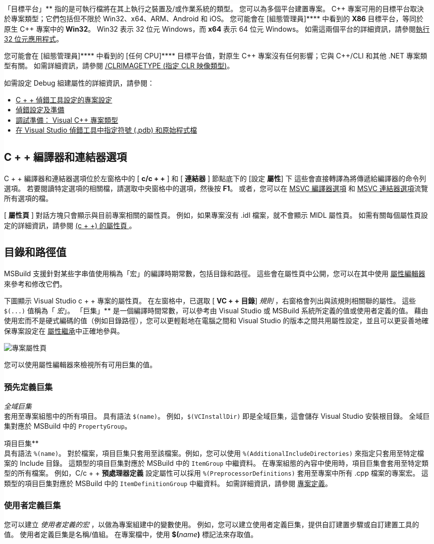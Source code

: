 「目標平台」** 指的是可執行檔將在其上執行之裝置及/或作業系統的類型。 您可以為多個平台建置專案。 C++ 專案可用的目標平台取決於專案類型；它們包括但不限於 Win32、x64、ARM、Android 和 iOS。     您可能會在 [組態管理員]**** 中看到的 **X86** 目標平台，等同於原生 C++ 專案中的 **Win32**。 Win32 表示 32 位元 Windows，而 **x64** 表示 64 位元 Windows。 如需這兩個平台的詳細資訊，請參閱[執行 32 位元應用程式](/windows/win32/WinProg64/running-32-bit-applications)。

您可能會在 [組態管理員]**** 中看到的 [任何 CPU]**** 目標平台值，對原生 C++ 專案沒有任何影響；它與 C++/CLI 和其他 .NET 專案類型有關。 如需詳細資訊，請參閱 [/CLRIMAGETYPE (指定 CLR 映像類型)](reference/clrimagetype-specify-type-of-clr-image.md)。

如需設定 Debug 組建屬性的詳細資訊，請參閱：

- [C + + 偵錯工具設定的專案設定](/visualstudio/debugger/project-settings-for-a-cpp-debug-configuration)
- [偵錯設定及準備](/visualstudio/debugger/debugger-settings-and-preparation)
- [調試準備： Visual C++ 專案類型](/visualstudio/debugger/debugging-preparation-visual-cpp-project-types)
- [在 Visual Studio 偵錯工具中指定符號 (.pdb) 和原始程式檔](/visualstudio/debugger/specify-symbol-dot-pdb-and-source-files-in-the-visual-studio-debugger)

## <a name="c-compiler-and-linker-options"></a>C + + 編譯器和連結器選項

C + + 編譯器和連結器選項位於左窗格中的 [ **c/c + +** ] 和 [ **連結器** ] 節點底下的 [設定 **屬性**] 下 這些會直接轉譯為將傳遞給編譯器的命令列選項。 若要閱讀特定選項的相關檔，請選取中央窗格中的選項，然後按 **F1**。 或者，您可以在 [MSVC 編譯器選項](reference/compiler-options.md) 和 [MSVC 連結器選項](reference/linker-options.md)流覽所有選項的檔。

[ **屬性頁** ] 對話方塊只會顯示與目前專案相關的屬性頁。 例如，如果專案沒有 .idl 檔案，就不會顯示 MIDL 屬性頁。 如需有關每個屬性頁設定的詳細資訊，請參閱 [ (c + +) 的屬性頁 ](reference/property-pages-visual-cpp.md)。

## <a name="directory-and-path-values"></a>目錄和路徑值

MSBuild 支援針對某些字串值使用稱為「宏」的編譯時期常數，包括目錄和路徑。 這些會在屬性頁中公開，您可以在其中使用 [屬性編輯器](#property_editor)來參考和修改它們。

下圖顯示 Visual Studio c + + 專案的屬性頁。 在左窗格中，已選取 [ **VC + + 目錄**] *規則* ，右窗格會列出與該規則相關聯的屬性。 這些 `$(...)` 值稱為「 *宏*」。 「巨集」** 是一個編譯時間常數，可以參考由 Visual Studio 或 MSBuild 系統所定義的值或使用者定義的值。 藉由使用宏而不是硬式編碼的值（例如目錄路徑），您可以更輕鬆地在電腦之間和 Visual Studio 的版本之間共用屬性設定，並且可以更妥善地確保專案設定在 [屬性繼承](project-property-inheritance.md)中正確地參與。

![專案屬性頁](media/project_property_pages_vc.png "Project_Property_Pages_VC")

您可以使用屬性編輯器來檢視所有可用巨集的值。

### <a name="predefined-macros"></a>預先定義巨集

*全域巨集*<br/>
套用至專案組態中的所有項目。 具有語法 `$(name)`。 例如，`$(VCInstallDir)` 即是全域巨集，這會儲存 Visual Studio 安裝根目錄。 全域巨集對應於 MSBuild 中的 `PropertyGroup`。

項目巨集**<br/>
具有語法 `%(name)`。 對於檔案，項目巨集只套用至該檔案。例如，您可以使用 `%(AdditionalIncludeDirectories)` 來指定只套用至特定檔案的 Include 目錄。 這類型的項目巨集對應於 MSBuild 中的 `ItemGroup` 中繼資料。 在專案組態的內容中使用時，項目巨集會套用至特定類型的所有檔案。 例如，C/c + + **預處理器定義** 設定屬性可以採用 `%(PreprocessorDefinitions)` 套用至專案中所有 .cpp 檔案的專案宏。 這類型的項目巨集對應於 MSBuild 中的 `ItemDefinitionGroup` 中繼資料。 如需詳細資訊，請參閱 [專案定義](/visualstudio/msbuild/item-definitions)。

### <a name="user-defined-macros"></a>使用者定義巨集

您可以建立 *使用者定義的宏* ，以做為專案組建中的變數使用。 例如，您可以建立使用者定義巨集，提供自訂建置步驟或自訂建置工具的值。 使用者定義巨集是名稱/值組。 在專案檔中，使用 **$(**<em>name</em>**)** 標記法來存取值。
